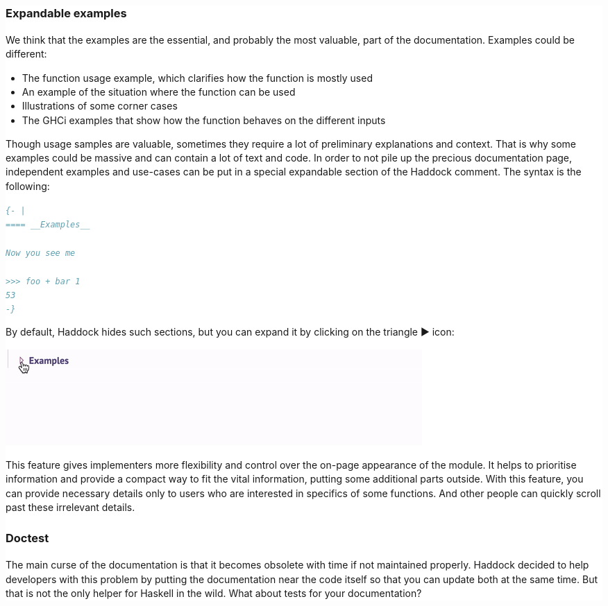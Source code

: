 ### Expandable examples

We think that the examples are the essential, and probably the most
valuable, part of the documentation. Examples could be different:

* The function usage example, which clarifies how the function is
  mostly used
* An example of the situation where the function can be used
* Illustrations of some corner cases
* The GHCi examples that show how the function behaves on the
  different inputs

Though usage samples are valuable, sometimes they require a lot of
preliminary explanations and context. That is why some examples could
be massive and can contain a lot of text and code. In order to not
pile up the precious documentation page, independent examples and
use-cases can be put in a special expandable section of the Haddock
comment. The syntax is the following:

```haskell
{- |
==== __Examples__

Now you see me

>>> foo + bar 1
53
-}
```

By default, Haddock hides such sections, but you can expand it by
clicking on the triangle ▶ icon:

![Haddock Expandable Example](/images/haddock/haddock-expandable-example.gif)

This feature gives implementers more flexibility and control over the
on-page appearance of the module. It helps to prioritise information
and provide a compact way to fit the vital information, putting some
additional parts outside. With this feature, you can provide necessary
details only to users who are interested in specifics of some
functions. And other people can quickly scroll past these irrelevant
details.

### Doctest

The main curse of the documentation is that it becomes obsolete with
time if not maintained properly. Haddock decided to help developers
with this problem by putting the documentation near the code itself so
that you can update both at the same time. But that is not the only
helper for Haskell in the wild. What about tests for your
documentation?
